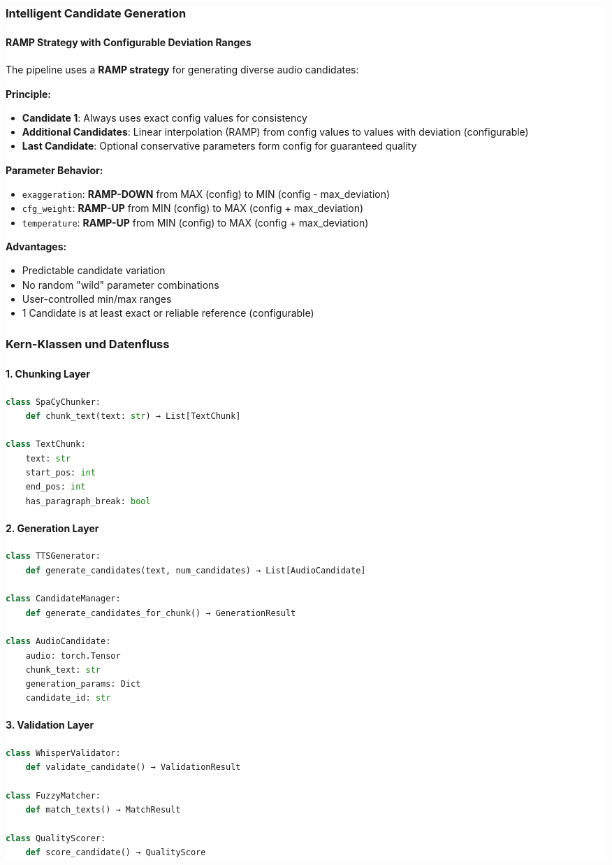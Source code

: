 ### Intelligent Candidate Generation

#### RAMP Strategy with Configurable Deviation Ranges
The pipeline uses a **RAMP strategy** for generating diverse audio candidates:

**Principle:**
- **Candidate 1**: Always uses exact config values for consistency
- **Additional Candidates**: Linear interpolation (RAMP) from config values to values with deviation (configurable)
- **Last Candidate**: Optional conservative parameters form config for guaranteed quality

**Parameter Behavior:**
- `exaggeration`: **RAMP-DOWN** from MAX (config) to MIN (config - max_deviation)
- `cfg_weight`: **RAMP-UP** from MIN (config) to MAX (config + max_deviation)  
- `temperature`: **RAMP-UP** from MIN (config) to MAX (config + max_deviation)

**Advantages:**
- Predictable candidate variation
- No random "wild" parameter combinations
- User-controlled min/max ranges
- 1 Candidate is at least exact or reliable reference (configurable)

### Kern-Klassen und Datenfluss

#### 1. Chunking Layer
```python
class SpaCyChunker:
    def chunk_text(text: str) → List[TextChunk]
    
class TextChunk:
    text: str
    start_pos: int  
    end_pos: int
    has_paragraph_break: bool
```

#### 2. Generation Layer  
```python
class TTSGenerator:
    def generate_candidates(text, num_candidates) → List[AudioCandidate]
    
class CandidateManager:
    def generate_candidates_for_chunk() → GenerationResult
    
class AudioCandidate:
    audio: torch.Tensor
    chunk_text: str
    generation_params: Dict
    candidate_id: str
```

#### 3. Validation Layer
```python
class WhisperValidator:
    def validate_candidate() → ValidationResult
    
class FuzzyMatcher:
    def match_texts() → MatchResult
    
class QualityScorer:
    def score_candidate() → QualityScore
```
